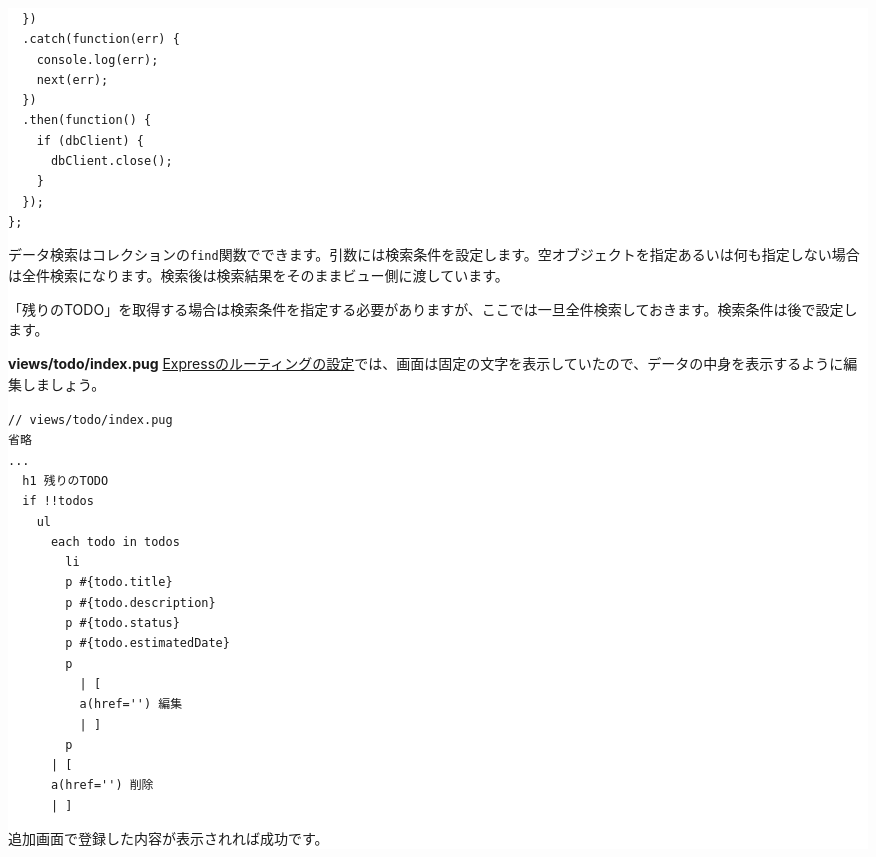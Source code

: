 ```controllers/todoController.js.prettyprint
  })
  .catch(function(err) {
    console.log(err);
    next(err);
  })
  .then(function() {
    if (dbClient) {
      dbClient.close();
    }
  });
};
```

データ検索はコレクションの`find`関数でできます。引数には検索条件を設定します。空オブジェクトを指定あるいは何も指定しない場合は全件検索になります。検索後は検索結果をそのままビュー側に渡しています。  
  
「残りのTODO」を取得する場合は検索条件を指定する必要がありますが、ここでは一旦全件検索しておきます。検索条件は後で設定します。  

**views/todo/index.pug**
[Expressのルーティングの設定](https://irisash.com/express/editrouting/)では、画面は固定の文字を表示していたので、データの中身を表示するように編集しましょう。

```views/todo/index.pug.prettyprint
// views/todo/index.pug
省略
...
  h1 残りのTODO
  if !!todos
    ul
      each todo in todos
        li
        p #{todo.title}
        p #{todo.description}
        p #{todo.status}
        p #{todo.estimatedDate}
        p
          | [
          a(href='') 編集
          | ]
        p
  	  | [
  	  a(href='') 削除
  	  | ]
```

追加画面で登録した内容が表示されれば成功です。  
